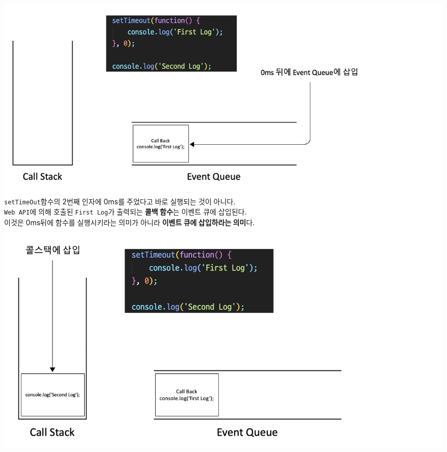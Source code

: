 <img src="./images/10.png" width="700"/><br>

`setTimeOut`함수의 2번째 인자에 0ms를 주었다고 바로 실행되는 것이 아니다.<br>
`Web API`에 의해 호출된 `First Log`가 출력되는 **콜백 함수**는 이벤트 큐에 삽입된다.<br>
이것은 0ms뒤에 함수를 실행시키라는 의미가 아니라 **이벤트 큐에 삽입하라는 의미**다.<br>

<img src="./images/11.png" width="700"/><br>
